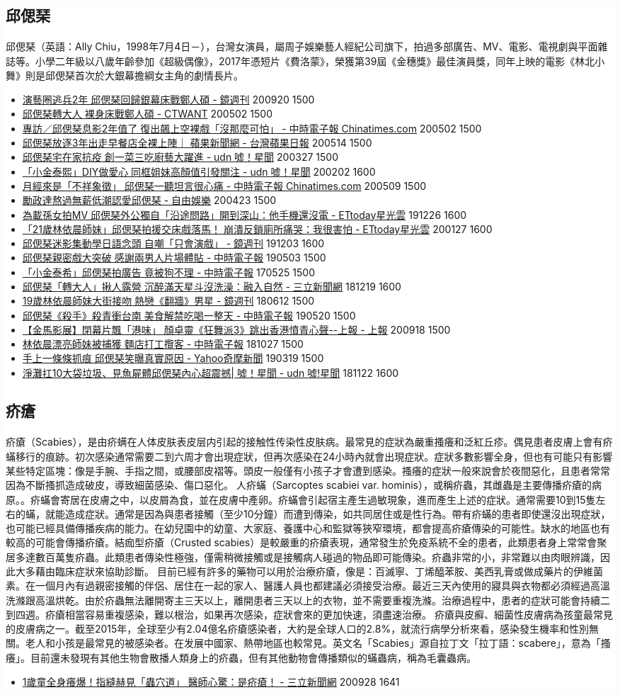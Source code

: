 ## 邱偲琹

邱偲琹（英語：Ally Chiu，1998年7月4日－），台灣女演員，屬周子娛樂藝人經紀公司旗下，拍過多部廣告、MV、電影、電視劇與平面雜誌等。小學二年級以八歲年齡參加《超級偶像》，2017年憑短片《費洛蒙》，榮獲第39屆《金穗獎》最佳演員獎，同年上映的電影《林北小舞》則是邱偲琹首次於大銀幕擔綱女主角的劇情長片。
- [演藝圈逃兵2年 邱偲琹回歸銀幕床戰鄭人碩 - 鏡週刊](https://www.mirrormedia.mg/story/20200920ent004/ "演藝圈逃兵2年 邱偲琹回歸銀幕床戰鄭人碩 - 鏡週刊") 200920 1500
- [邱偲琹轉大人 裸身床戰鄭人碩 - CTWANT](https://www.ctwant.com/article/48902 "邱偲琹轉大人 裸身床戰鄭人碩 - CTWANT") 200502 1500
- [專訪／邱偲琹息影2年值了 復出飆上空裸戲「沒那麼可怕」 - 中時電子報 Chinatimes.com](https://www.chinatimes.com/realtimenews/20200502001291-260404 "專訪／邱偲琹息影2年值了 復出飆上空裸戲「沒那麼可怕」 - 中時電子報 Chinatimes.com") 200502 1500
- [邱偲琹放逐3年出走早餐店全裸上陣｜ 蘋果新聞網 - 台灣蘋果日報](https://tw.appledaily.com/entertainment/20200514/VEV2OSUWCCE76MVQ3K7N2BRHEI/ "邱偲琹放逐3年出走早餐店全裸上陣｜ 蘋果新聞網 - 台灣蘋果日報") 200514 1500
- [邱偲琹宅在家抗疫 創一菜三吃廚藝大躍進 - udn 噓！星聞](https://stars.udn.com/star/story/10091/4448866 "邱偲琹宅在家抗疫 創一菜三吃廚藝大躍進 - udn 噓！星聞") 200327 1500
- [「小金泰熙」DIY做愛心 同框姐妹高顏值引發關注 - udn 噓！星聞](https://stars.udn.com/star/story/10091/4317333 "「小金泰熙」DIY做愛心 同框姐妹高顏值引發關注 - udn 噓！星聞") 200202 1600
- [月經來是「不祥象徵」 邱偲琹一聽坦言很心痛 - 中時電子報 Chinatimes.com](https://www.chinatimes.com/realtimenews/20200509003814-260404 "月經來是「不祥象徵」 邱偲琹一聽坦言很心痛 - 中時電子報 Chinatimes.com") 200509 1500
- [勵政達熬過無薪低潮認愛邱偲琹 - 自由娛樂](https://ent.ltn.com.tw/news/paper/1367699 "勵政達熬過無薪低潮認愛邱偲琹 - 自由娛樂") 200423 1500
- [為載孫女拍MV 邱偲琹外公獨自「沿途問路」開到深山：他手機還沒電 - ETtoday星光雲](https://star.ettoday.net/news/1610978 "為載孫女拍MV 邱偲琹外公獨自「沿途問路」開到深山：他手機還沒電 - ETtoday星光雲") 191226 1600
- [「21歲林依晨師妹」邱偲琹拍援交床戲落馬！ 崩潰反鎖廁所痛哭：我很害怕 - ETtoday星光雲](https://star.ettoday.net/news/1610250 "「21歲林依晨師妹」邱偲琹拍援交床戲落馬！ 崩潰反鎖廁所痛哭：我很害怕 - ETtoday星光雲") 200127 1600
- [邱偲琹迷影集動學日語念頭 自嘲「只會演戲」 - 鏡週刊](https://www.mirrormedia.mg/story/20191203ent044/ "邱偲琹迷影集動學日語念頭 自嘲「只會演戲」 - 鏡週刊") 191203 1600
- [邱偲琹親密戲大突破 感謝兩男人片場體貼 - 中時電子報](https://www.chinatimes.com/realtimenews/20190503003687-260404 "邱偲琹親密戲大突破 感謝兩男人片場體貼 - 中時電子報") 190503 1500
- [「小金泰希」邱偲琹拍廣告 竟被狗不理 - 中時電子報](https://www.chinatimes.com/realtimenews/20170525001881-260404 "「小金泰希」邱偲琹拍廣告 竟被狗不理 - 中時電子報") 170525 1500
- [邱偲琹「轉大人」揪人露營 沉醉滿天星斗沒洗澡：融入自然 - 三立新聞網](https://www.setn.com/News.aspx?NewsID=472657 "邱偲琹「轉大人」揪人露營 沉醉滿天星斗沒洗澡：融入自然 - 三立新聞網") 181219 1600
- [19歲林依晨師妹大街接吻 熱戀《翻牆》男星 - 鏡週刊](https://www.mirrormedia.mg/story/20180611ent008/ "19歲林依晨師妹大街接吻 熱戀《翻牆》男星 - 鏡週刊") 180612 1500
- [邱偲琹《殺手》殺青衝台南 美食解禁吃喝一整天 - 中時電子報](https://www.chinatimes.com/realtimenews/20190520003693-260404 "邱偲琹《殺手》殺青衝台南 美食解禁吃喝一整天 - 中時電子報") 190520 1500
- [【金馬影展】閉幕片飄「港味」 顏卓靈《狂舞派3》跳出香港憤青心聲--上報 - 上報](https://www.upmedia.mg/news_info.php?SerialNo=96271 "【金馬影展】閉幕片飄「港味」 顏卓靈《狂舞派3》跳出香港憤青心聲--上報 - 上報") 200918 1500
- [林依晨漂亮師妹被捕獲 麵店打工攬客 - 中時電子報](https://www.chinatimes.com/realtimenews/20181027003215-260404 "林依晨漂亮師妹被捕獲 麵店打工攬客 - 中時電子報") 181027 1500
- [手上一條條抓痕 邱偲琹笑曝真實原因 - Yahoo奇摩新聞](https://tw.news.yahoo.com/%E6%89%8B%E4%B8%8A%E4%B8%80%E6%A2%9D%E6%A2%9D%E6%8A%93%E7%97%95%E3%80%80%E9%82%B1%E5%81%B2%E7%90%B9%E7%AC%91%E6%9B%9D%E7%9C%9F%E5%AF%A6%E5%8E%9F%E5%9B%A0-091329785.html "手上一條條抓痕 邱偲琹笑曝真實原因 - Yahoo奇摩新聞") 190319 1500
- [淨灘扛10大袋垃圾、見魚屍體邱偲琹內心超震撼| 噓！星聞 - udn 噓!星聞](https://stars.udn.com/star/story/10091/3495519 "淨灘扛10大袋垃圾、見魚屍體邱偲琹內心超震撼| 噓！星聞 - udn 噓!星聞") 181122 1600

## 疥瘡

疥瘡（Scabies），是由疥螨在人体皮肤表皮层内引起的接触性传染性皮肤病。最常見的症狀為嚴重搔癢和泛紅丘疹。偶見患者皮膚上會有疥蟎移行的痕跡。初次感染通常需要二到六周才會出現症狀，但再次感染在24小時內就會出現症狀。症狀多數影響全身，但也有可能只有影響某些特定區塊：像是手腕、手指之間，或腰部皮褶等。頭皮一般僅有小孩子才會遭到感染。搔癢的症狀一般來說會於夜間惡化，且患者常常因為不斷搔抓造成破皮，導致細菌感染、傷口惡化。
人疥蟎（Sarcoptes scabiei var. hominis），或稱疥蟲，其雌蟲是主要傳播疥瘡的病原。。疥蟎會寄居在皮膚之中，以皮屑為食，並在皮膚中產卵。疥蟎會引起宿主產生過敏現象，進而產生上述的症狀。通常需要10到15隻左右的蟎，就能造成症狀。通常是因為與患者接觸（至少10分鐘）而遭到傳染，如共同居住或是性行為。帶有疥蟎的患者即使還沒出現症狀，也可能已經具備傳播疾病的能力。在幼兒園中的幼童、大家庭、養護中心和監獄等狹窄環境，都會提高疥瘡傳染的可能性。缺水的地區也有較高的可能會傳播疥瘡。結痂型疥瘡（Crusted scabies）是較嚴重的疥瘡表現，通常發生於免疫系統不全的患者，此類患者身上常常會聚居多達數百萬隻疥蟲。此類患者傳染性極強，僅需稍微接觸或是接觸病人碰過的物品即可能傳染。疥蟲非常的小，非常難以由肉眼辨識，因此大多藉由臨床症狀來協助診斷。
目前已經有許多的藥物可以用於治療疥瘡，像是：百滅寧、丁烯醯苯胺、美西乳膏或做成藥片的伊維菌素。在一個月內有過親密接觸的伴侶、居住在一起的家人、醫護人員也都建議必須接受治療。最近三天內使用的寢具與衣物都必須經過高溫洗滌跟高溫烘乾。由於疥蟲無法離開寄主三天以上，離開患者三天以上的衣物，並不需要重複洗滌。治療過程中，患者的症狀可能會持續二到四週。疥瘡相當容易重複感染，難以根治，如果再次感染，症狀會來的更加快速，須盡速治療。
疥瘡與皮癬、細菌性皮膚病為孩童最常見的皮膚病之一。截至2015年，全球至少有2.04億名疥瘡感染者，大約是全球人口的2.8%，就流行病學分析來看，感染發生機率和性別無關。老人和小孩是最常見的被感染者。在发展中國家、熱帶地區也較常見。英文名「Scabies」源自拉丁文「拉丁語：scabere」，意為「搔癢」。目前還未發現有其他生物會散播人類身上的疥蟲，但有其他動物會傳播類似的蟎蟲病，稱為毛囊蟲病。
- [1歲童全身癢爆！指縫赫見「蟲穴道」 醫師心驚：是疥瘡！ - 三立新聞網](https://www.setn.com/News.aspx?NewsID=822278 "1歲童全身癢爆！指縫赫見「蟲穴道」 醫師心驚：是疥瘡！ - 三立新聞網") 200928 1641